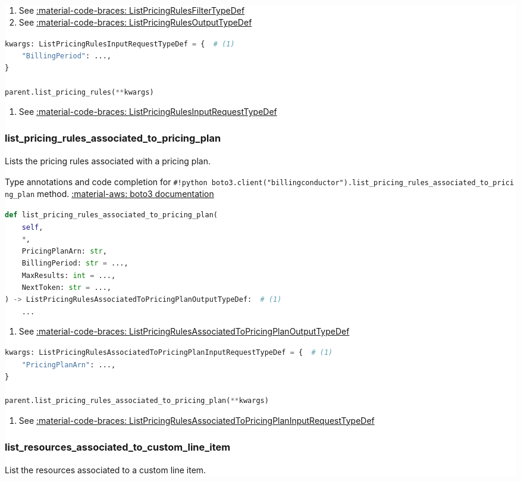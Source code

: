 1. See [:material-code-braces: ListPricingRulesFilterTypeDef](./type_defs.md#listpricingrulesfiltertypedef) 
2. See [:material-code-braces: ListPricingRulesOutputTypeDef](./type_defs.md#listpricingrulesoutputtypedef) 


```python title="Usage example with kwargs"
kwargs: ListPricingRulesInputRequestTypeDef = {  # (1)
    "BillingPeriod": ...,
}

parent.list_pricing_rules(**kwargs)
```

1. See [:material-code-braces: ListPricingRulesInputRequestTypeDef](./type_defs.md#listpricingrulesinputrequesttypedef) 

### list\_pricing\_rules\_associated\_to\_pricing\_plan

Lists the pricing rules associated with a pricing plan.

Type annotations and code completion for `#!python boto3.client("billingconductor").list_pricing_rules_associated_to_pricing_plan` method.
[:material-aws: boto3 documentation](https://boto3.amazonaws.com/v1/documentation/api/latest/reference/services/billingconductor.html#BillingConductor.Client.list_pricing_rules_associated_to_pricing_plan)

```python title="Method definition"
def list_pricing_rules_associated_to_pricing_plan(
    self,
    *,
    PricingPlanArn: str,
    BillingPeriod: str = ...,
    MaxResults: int = ...,
    NextToken: str = ...,
) -> ListPricingRulesAssociatedToPricingPlanOutputTypeDef:  # (1)
    ...
```

1. See [:material-code-braces: ListPricingRulesAssociatedToPricingPlanOutputTypeDef](./type_defs.md#listpricingrulesassociatedtopricingplanoutputtypedef) 


```python title="Usage example with kwargs"
kwargs: ListPricingRulesAssociatedToPricingPlanInputRequestTypeDef = {  # (1)
    "PricingPlanArn": ...,
}

parent.list_pricing_rules_associated_to_pricing_plan(**kwargs)
```

1. See [:material-code-braces: ListPricingRulesAssociatedToPricingPlanInputRequestTypeDef](./type_defs.md#listpricingrulesassociatedtopricingplaninputrequesttypedef) 

### list\_resources\_associated\_to\_custom\_line\_item

List the resources associated to a custom line item.
